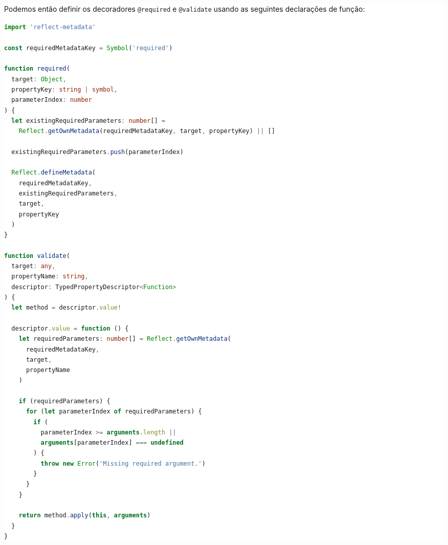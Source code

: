 Podemos então definir os decoradores `@required` e `@validate` usando as seguintes declarações de função:
```ts
import 'reflect-metadata'

const requiredMetadataKey = Symbol('required')

function required(
  target: Object,
  propertyKey: string | symbol,
  parameterIndex: number
) {
  let existingRequiredParameters: number[] =
    Reflect.getOwnMetadata(requiredMetadataKey, target, propertyKey) || []

  existingRequiredParameters.push(parameterIndex)

  Reflect.defineMetadata(
    requiredMetadataKey,
    existingRequiredParameters,
    target,
    propertyKey
  )
}

function validate(
  target: any,
  propertyName: string,
  descriptor: TypedPropertyDescriptor<Function>
) {
  let method = descriptor.value!

  descriptor.value = function () {
    let requiredParameters: number[] = Reflect.getOwnMetadata(
      requiredMetadataKey,
      target,
      propertyName
    )

    if (requiredParameters) {
      for (let parameterIndex of requiredParameters) {
        if (
          parameterIndex >= arguments.length ||
          arguments[parameterIndex] === undefined
        ) {
          throw new Error('Missing required argument.')
        }
      }
    }

    return method.apply(this, arguments)
  }
}
```
